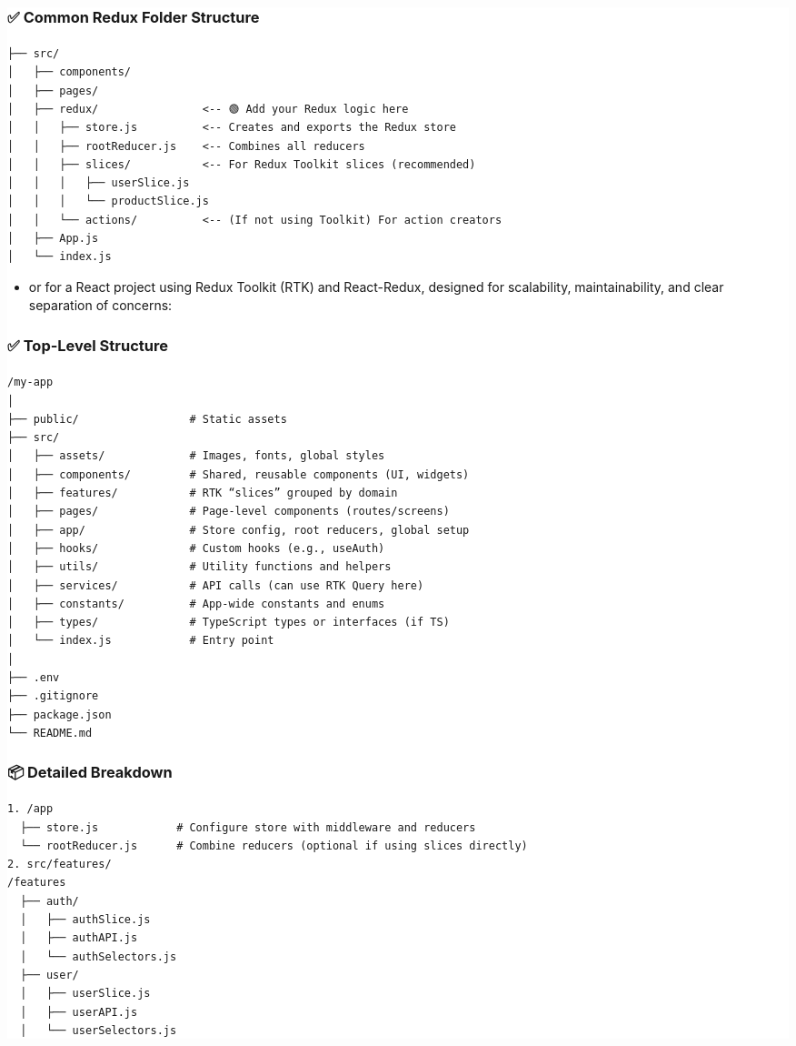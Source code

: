 ### ✅ Common Redux Folder Structure

```my-app/
├── src/
│   ├── components/
│   ├── pages/
│   ├── redux/                <-- 🟢 Add your Redux logic here
│   │   ├── store.js          <-- Creates and exports the Redux store
│   │   ├── rootReducer.js    <-- Combines all reducers
│   │   ├── slices/           <-- For Redux Toolkit slices (recommended)
│   │   │   ├── userSlice.js
│   │   │   └── productSlice.js
│   │   └── actions/          <-- (If not using Toolkit) For action creators
│   ├── App.js
│   └── index.js
```

- or for a React project using Redux Toolkit (RTK) and React-Redux, designed for scalability, maintainability, and clear separation of concerns:

### ✅ Top-Level Structure

```
/my-app
│
├── public/                 # Static assets
├── src/
│   ├── assets/             # Images, fonts, global styles
│   ├── components/         # Shared, reusable components (UI, widgets)
│   ├── features/           # RTK “slices” grouped by domain
│   ├── pages/              # Page-level components (routes/screens)
│   ├── app/                # Store config, root reducers, global setup
│   ├── hooks/              # Custom hooks (e.g., useAuth)
│   ├── utils/              # Utility functions and helpers
│   ├── services/           # API calls (can use RTK Query here)
│   ├── constants/          # App-wide constants and enums
│   ├── types/              # TypeScript types or interfaces (if TS)
│   └── index.js            # Entry point
│
├── .env
├── .gitignore
├── package.json
└── README.md
```

### 📦 Detailed Breakdown

```
1. /app
  ├── store.js            # Configure store with middleware and reducers
  └── rootReducer.js      # Combine reducers (optional if using slices directly)
2. src/features/
/features
  ├── auth/
  │   ├── authSlice.js
  │   ├── authAPI.js
  │   └── authSelectors.js
  ├── user/
  │   ├── userSlice.js
  │   ├── userAPI.js
  │   └── userSelectors.js
```
